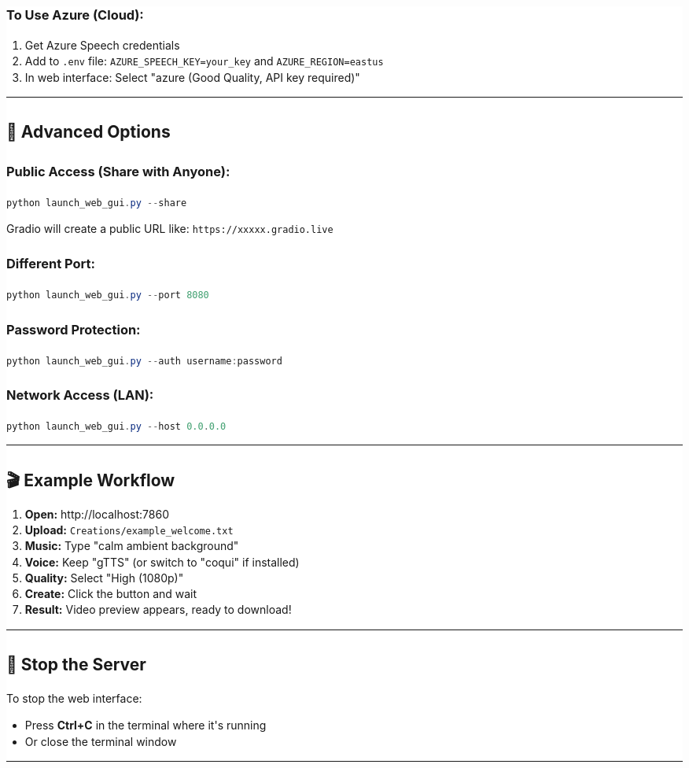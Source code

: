 ### To Use Azure (Cloud):
1. Get Azure Speech credentials
2. Add to `.env` file: `AZURE_SPEECH_KEY=your_key` and `AZURE_REGION=eastus`
3. In web interface: Select "azure (Good Quality, API key required)"

---

## 🔧 Advanced Options

### Public Access (Share with Anyone):
```powershell
python launch_web_gui.py --share
```
Gradio will create a public URL like: `https://xxxxx.gradio.live`

### Different Port:
```powershell
python launch_web_gui.py --port 8080
```

### Password Protection:
```powershell
python launch_web_gui.py --auth username:password
```

### Network Access (LAN):
```powershell
python launch_web_gui.py --host 0.0.0.0
```

---

## 🎬 Example Workflow

1. **Open:** http://localhost:7860
2. **Upload:** `Creations/example_welcome.txt`
3. **Music:** Type "calm ambient background"
4. **Voice:** Keep "gTTS" (or switch to "coqui" if installed)
5. **Quality:** Select "High (1080p)"
6. **Create:** Click the button and wait
7. **Result:** Video preview appears, ready to download!

---

## 🛑 Stop the Server

To stop the web interface:
- Press **Ctrl+C** in the terminal where it's running
- Or close the terminal window

---
